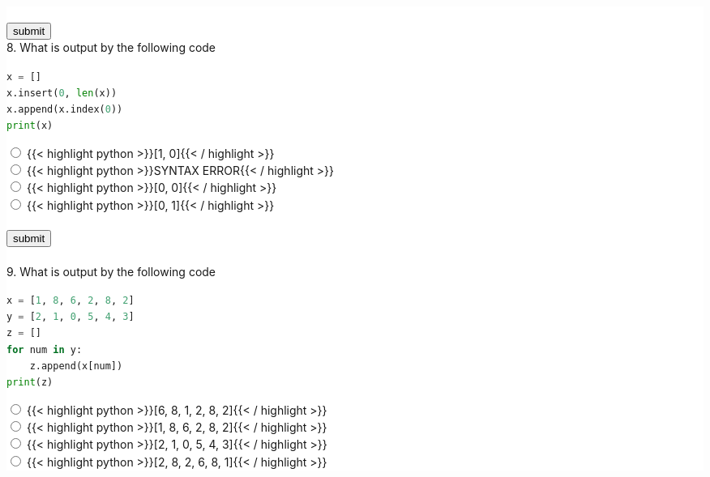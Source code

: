 <br>
<button id="submit7_7" onclick="submitAnswer('7_7', 2)">submit</button>
<div id="result7_7" style="display:inline;"></div>
</div><br>

<div>
8. What is output by the following code
</div>

```python
x = []
x.insert(0, len(x))
x.append(x.index(0))
print(x)
```

<div class=question>
    <div class="inputGroup">
        <input type="radio" id="A7_8_0" name="Q7_8">
        <label for="A7_8_0">{{< highlight python >}}[1, 0]{{< / highlight >}}</label>
    </div>
<div class="inputGroup">
        <input type="radio" id="A7_8_1" name="Q7_8">
        <label for="A7_8_1">{{< highlight python >}}SYNTAX ERROR{{< / highlight >}}</label>
    </div>
<div class="inputGroup">
        <input type="radio" id="A7_8_2" name="Q7_8">
        <label for="A7_8_2">{{< highlight python >}}[0, 0]{{< / highlight >}}</label>
    </div>
<div class="inputGroup">
        <input type="radio" id="A7_8_3" name="Q7_8">
        <label for="A7_8_3">{{< highlight python >}}[0, 1]{{< / highlight >}}</label>
    </div>
<br>
<button id="submit7_8" onclick="submitAnswer('7_8', 2)">submit</button>
<div id="result7_8" style="display:inline;"></div>
</div><br>

<div>
9. What is output by the following code
</div>

```python
x = [1, 8, 6, 2, 8, 2]
y = [2, 1, 0, 5, 4, 3]
z = []
for num in y:
    z.append(x[num])
print(z)
```

<div class=question>
    <div class="inputGroup">
        <input type="radio" id="A7_9_0" name="Q7_9">
        <label for="A7_9_0">{{< highlight python >}}[6, 8, 1, 2, 8, 2]{{< / highlight >}}</label>
    </div>
<div class="inputGroup">
        <input type="radio" id="A7_9_1" name="Q7_9">
        <label for="A7_9_1">{{< highlight python >}}[1, 8, 6, 2, 8, 2]{{< / highlight >}}</label>
    </div>
<div class="inputGroup">
        <input type="radio" id="A7_9_2" name="Q7_9">
        <label for="A7_9_2">{{< highlight python >}}[2, 1, 0, 5, 4, 3]{{< / highlight >}}</label>
    </div>
<div class="inputGroup">
        <input type="radio" id="A7_9_3" name="Q7_9">
        <label for="A7_9_3">{{< highlight python >}}[2, 8, 2, 6, 8, 1]{{< / highlight >}}</label>